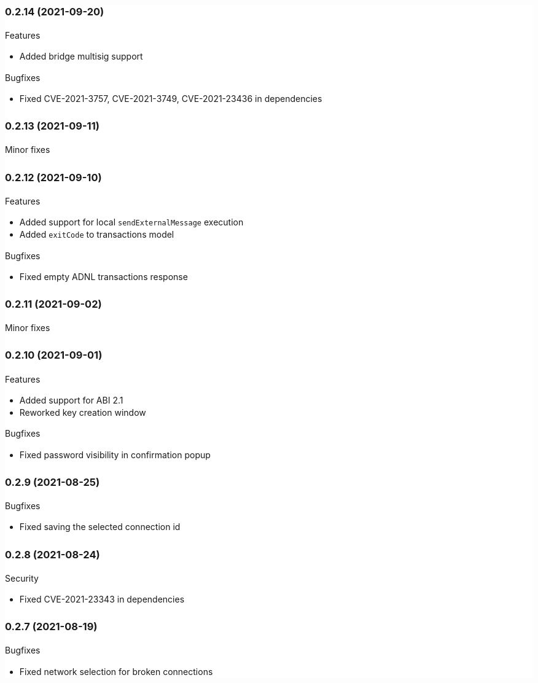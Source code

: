 ### 0.2.14 (2021-09-20)

Features

* Added bridge multisig support

Bugfixes

* Fixed CVE-2021-3757, CVE-2021-3749, CVE-2021-23436 in dependencies

### 0.2.13 (2021-09-11)

Minor fixes

### 0.2.12 (2021-09-10)

Features

* Added support for local `sendExternalMessage` execution
* Added `exitCode` to transactions model

Bugfixes

* Fixed empty ADNL transactions response

### 0.2.11 (2021-09-02)

Minor fixes

### 0.2.10 (2021-09-01)

Features

* Added support for ABI 2.1
* Reworked key creation window

Bugfixes

* Fixed password visibility in confirmation popup

### 0.2.9 (2021-08-25)

Bugfixes

* Fixed saving the selected connection id

### 0.2.8 (2021-08-24)

Security

* Fixed CVE-2021-23343 in dependencies

### 0.2.7 (2021-08-19)

Bugfixes

* Fixed network selection for broken connections
